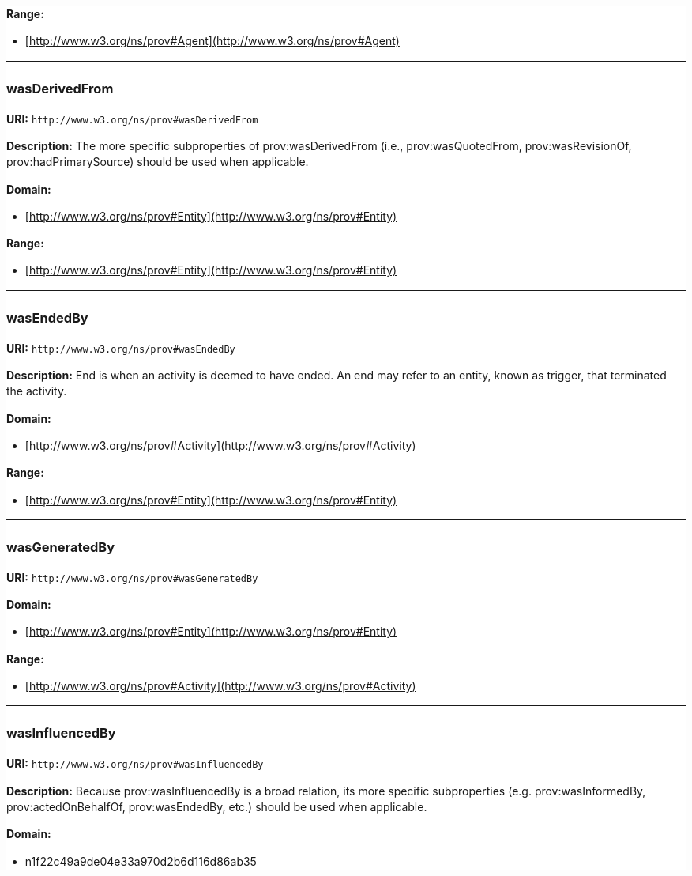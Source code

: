 **Range:**
- [http://www.w3.org/ns/prov#Agent](http://www.w3.org/ns/prov#Agent)

---

### wasDerivedFrom

**URI:** `http://www.w3.org/ns/prov#wasDerivedFrom`

**Description:** The more specific subproperties of prov:wasDerivedFrom (i.e., prov:wasQuotedFrom, prov:wasRevisionOf, prov:hadPrimarySource) should be used when applicable.

**Domain:**
- [http://www.w3.org/ns/prov#Entity](http://www.w3.org/ns/prov#Entity)

**Range:**
- [http://www.w3.org/ns/prov#Entity](http://www.w3.org/ns/prov#Entity)

---

### wasEndedBy

**URI:** `http://www.w3.org/ns/prov#wasEndedBy`

**Description:** End is when an activity is deemed to have ended. An end may refer to an entity, known as trigger, that terminated the activity.

**Domain:**
- [http://www.w3.org/ns/prov#Activity](http://www.w3.org/ns/prov#Activity)

**Range:**
- [http://www.w3.org/ns/prov#Entity](http://www.w3.org/ns/prov#Entity)

---

### wasGeneratedBy

**URI:** `http://www.w3.org/ns/prov#wasGeneratedBy`

**Domain:**
- [http://www.w3.org/ns/prov#Entity](http://www.w3.org/ns/prov#Entity)

**Range:**
- [http://www.w3.org/ns/prov#Activity](http://www.w3.org/ns/prov#Activity)

---

### wasInfluencedBy

**URI:** `http://www.w3.org/ns/prov#wasInfluencedBy`

**Description:** Because prov:wasInfluencedBy is a broad relation, its more specific subproperties (e.g. prov:wasInformedBy, prov:actedOnBehalfOf, prov:wasEndedBy, etc.) should be used when applicable.

**Domain:**
- [n1f22c49a9de04e33a970d2b6d116d86ab35](n1f22c49a9de04e33a970d2b6d116d86ab35)
